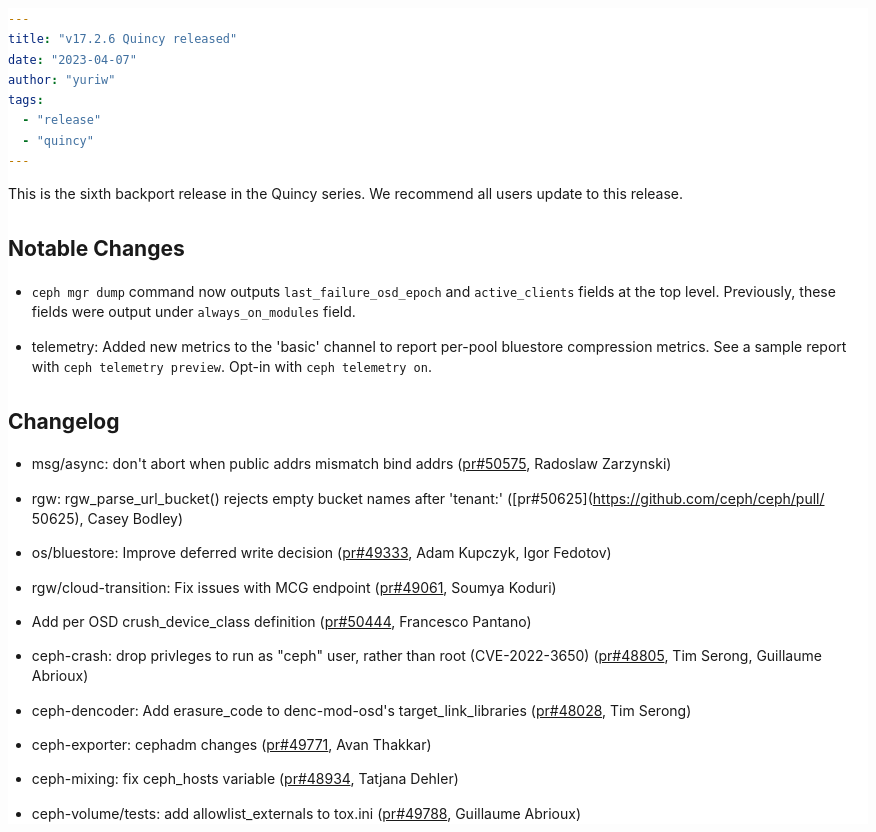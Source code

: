 ```yaml
---
title: "v17.2.6 Quincy released"
date: "2023-04-07"
author: "yuriw"
tags:
  - "release"
  - "quincy"
---
```


This is the sixth backport release in the Quincy series. We recommend all users update to this release.

## Notable Changes

- `ceph mgr dump` command now outputs `last_failure_osd_epoch` and
  `active_clients` fields at the top level.  Previously, these fields were
  output under `always_on_modules` field.

- telemetry: Added new metrics to the 'basic' channel to report per-pool bluestore
  compression metrics. See a sample report with `ceph telemetry preview`.
  Opt-in with `ceph telemetry on`.

## Changelog

- msg/async: don't abort when public addrs mismatch bind addrs ([pr#50575](https://github.com/ceph/ceph/pull/50575),         Radoslaw Zarzynski)

- rgw: rgw_parse_url_bucket() rejects empty bucket names after 'tenant:' ([pr#50625](https://github.com/ceph/ceph/pull/        50625), Casey Bodley)

- os/bluestore: Improve deferred write decision ([pr#49333](https://github.com/ceph/ceph/pull/49333), Adam Kupczyk, Igor Fedotov)

- rgw/cloud-transition: Fix issues with MCG endpoint ([pr#49061](https://github.com/ceph/ceph/pull/49061), Soumya Koduri)

- Add per OSD crush\_device\_class definition ([pr#50444](https://github.com/ceph/ceph/pull/50444), Francesco Pantano)

- ceph-crash: drop privleges to run as "ceph" user, rather than root (CVE-2022-3650) ([pr#48805](https://github.com/ceph/ceph/pull/48805), Tim Serong, Guillaume Abrioux)

- ceph-dencoder: Add erasure\_code to denc-mod-osd's target\_link\_libraries ([pr#48028](https://github.com/ceph/ceph/pull/48028), Tim Serong)

- ceph-exporter: cephadm changes ([pr#49771](https://github.com/ceph/ceph/pull/49771), Avan Thakkar)

- ceph-mixing: fix ceph\_hosts variable ([pr#48934](https://github.com/ceph/ceph/pull/48934), Tatjana Dehler)

- ceph-volume/tests: add allowlist\_externals to tox<span></span>.ini ([pr#49788](https://github.com/ceph/ceph/pull/49788), Guillaume Abrioux)
